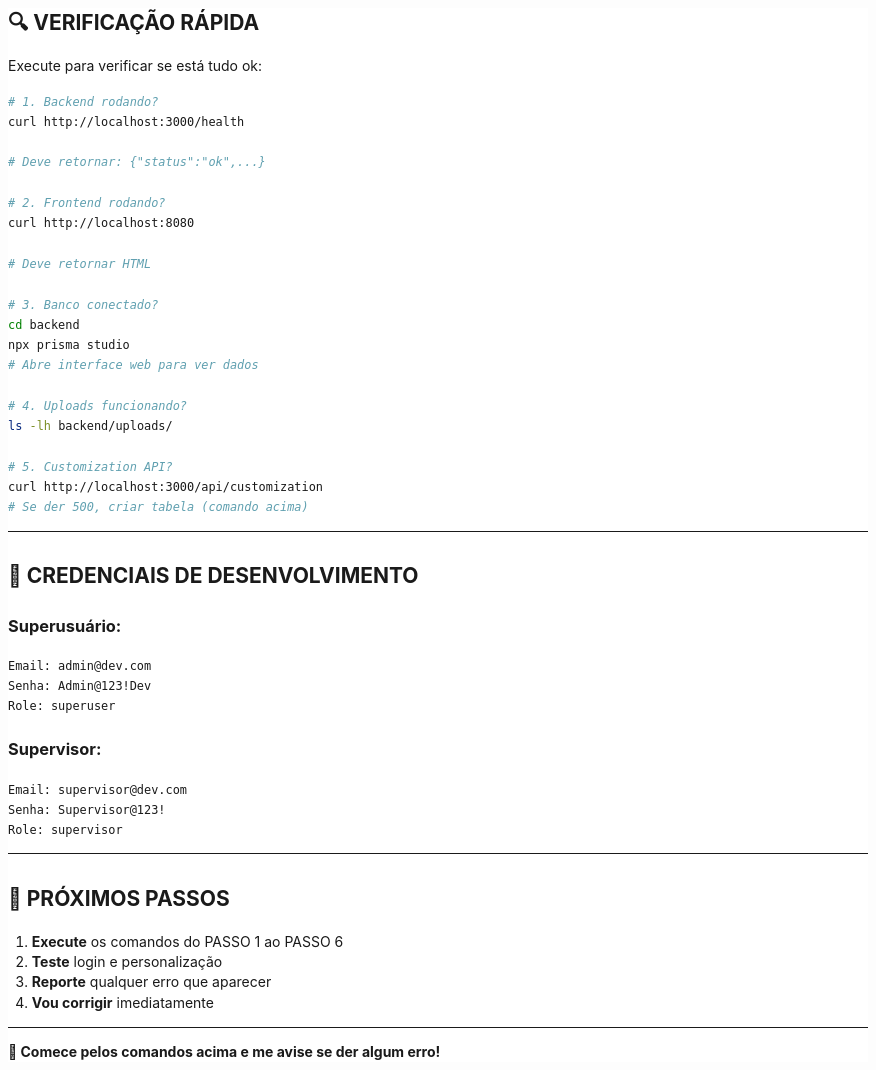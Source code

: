 ## 🔍 **VERIFICAÇÃO RÁPIDA**

Execute para verificar se está tudo ok:

```bash
# 1. Backend rodando?
curl http://localhost:3000/health

# Deve retornar: {"status":"ok",...}

# 2. Frontend rodando?
curl http://localhost:8080

# Deve retornar HTML

# 3. Banco conectado?
cd backend
npx prisma studio
# Abre interface web para ver dados

# 4. Uploads funcionando?
ls -lh backend/uploads/

# 5. Customization API?
curl http://localhost:3000/api/customization
# Se der 500, criar tabela (comando acima)
```

---

## 📝 **CREDENCIAIS DE DESENVOLVIMENTO**

### **Superusuário:**
```
Email: admin@dev.com
Senha: Admin@123!Dev
Role: superuser
```

### **Supervisor:**
```
Email: supervisor@dev.com
Senha: Supervisor@123!
Role: supervisor
```

---

## 🎯 **PRÓXIMOS PASSOS**

1. **Execute** os comandos do PASSO 1 ao PASSO 6
2. **Teste** login e personalização
3. **Reporte** qualquer erro que aparecer
4. **Vou corrigir** imediatamente

---

**🚀 Comece pelos comandos acima e me avise se der algum erro!**
